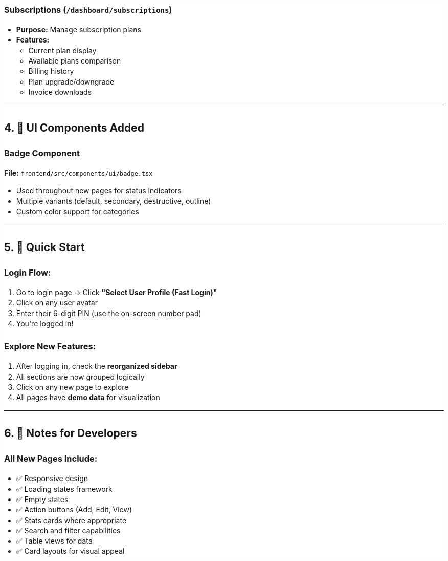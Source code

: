 ### Subscriptions (`/dashboard/subscriptions`)
- **Purpose:** Manage subscription plans
- **Features:**
  - Current plan display
  - Available plans comparison
  - Billing history
  - Plan upgrade/downgrade
  - Invoice downloads

---

## 4. 🎨 UI Components Added

### Badge Component
**File:** `frontend/src/components/ui/badge.tsx`
- Used throughout new pages for status indicators
- Multiple variants (default, secondary, destructive, outline)
- Custom color support for categories

---

## 5. 🚀 Quick Start

### Login Flow:
1. Go to login page → Click **"Select User Profile (Fast Login)"**
2. Click on any user avatar
3. Enter their 6-digit PIN (use the on-screen number pad)
4. You're logged in!

### Explore New Features:
1. After logging in, check the **reorganized sidebar**
2. All sections are now grouped logically
3. Click on any new page to explore
4. All pages have **demo data** for visualization

---

## 6. 📝 Notes for Developers

### All New Pages Include:
- ✅ Responsive design
- ✅ Loading states framework
- ✅ Empty states
- ✅ Action buttons (Add, Edit, View)
- ✅ Stats cards where appropriate
- ✅ Search and filter capabilities
- ✅ Table views for data
- ✅ Card layouts for visual appeal
